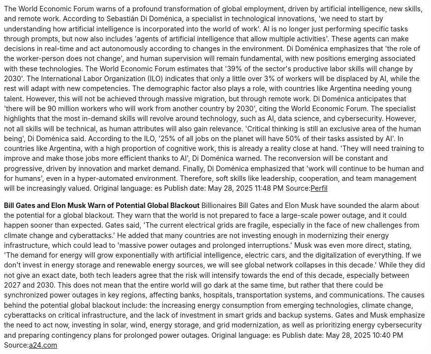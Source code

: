 The World Economic Forum warns of a profound transformation of global employment, driven by artificial intelligence, new skills, and remote work. According to Sebastián Di Doménica, a specialist in technological innovations, 'we need to start by understanding how artificial intelligence is incorporated into the world of work'. AI is no longer just performing specific tasks through prompts, but now also includes 'agents of artificial intelligence that allow multiple activities'. These agents can make decisions in real-time and act autonomously according to changes in the environment. Di Doménica emphasizes that 'the role of the worker-person does not change', and human supervision will remain fundamental, with new positions emerging associated with these technologies. The World Economic Forum estimates that '39% of the sector's productive labor skills will change by 2030'. The International Labor Organization (ILO) indicates that only a little over 3% of workers will be displaced by AI, while the rest will adapt with new competencies. The demographic factor also plays a role, with countries like Argentina needing young talent. However, this will not be achieved through massive migration, but through remote work. Di Doménica anticipates that 'there will be 90 million workers who will work from another country by 2030', citing the World Economic Forum. The specialist highlights that the most in-demand skills will revolve around technology, such as AI, data science, and cybersecurity. However, not all skills will be technical, as human attributes will also gain relevance. 'Critical thinking is still an exclusive area of the human being', Di Doménica said. According to the ILO, '25% of all jobs on the planet will have 50% of their tasks assisted by AI'. In countries like Argentina, with a high proportion of cognitive work, this is already a reality close at hand. 'They will need training to improve and make those jobs more efficient thanks to AI', Di Doménica warned. The reconversion will be constant and progressive, driven by innovation and market demand. Finally, Di Doménica emphasized that 'work will continue to be human and for humans', even in a hyper-automated environment. Therefore, soft skills like leadership, cooperation, and team management will be increasingly valued.
Original language: es
Publish date: May 28, 2025 11:48 PM
Source:[Perfil](https://www.perfil.com/noticias/canal-e/inteligencia-artificial-aseguran-que-el-39-de-las-habilidades-laborales-del-sector-productivo-van-a-cambiar-para-2030.phtml)

**Bill Gates and Elon Musk Warn of Potential Global Blackout**
Billionaires Bill Gates and Elon Musk have sounded the alarm about the potential for a global blackout. They warn that the world is not prepared to face a large-scale power outage, and it could happen sooner than expected. Gates said, 'The current electrical grids are fragile, especially in the face of new challenges from climate change and cyberattacks.' He added that many countries are not investing enough in modernizing their energy infrastructure, which could lead to 'massive power outages and prolonged interruptions.' Musk was even more direct, stating, 'The demand for energy will grow exponentially with artificial intelligence, electric cars, and the digitalization of everything. If we don't invest in energy storage and renewable energy sources, we will see global network collapses in this decade.' While they did not give an exact date, both tech leaders agree that the risk will intensify towards the end of this decade, especially between 2027 and 2030. This does not mean that the entire world will go dark at the same time, but rather that there could be synchronized power outages in key regions, affecting banks, hospitals, transportation systems, and communications. The causes behind the potential global blackout include: the increasing energy consumption from emerging technologies, climate change, cyberattacks on critical infrastructure, and the lack of investment in smart grids and backup systems. Gates and Musk emphasize the need to act now, investing in solar, wind, energy storage, and grid modernization, as well as prioritizing energy cybersecurity and preparing contingency plans for prolonged power outages.
Original language: es
Publish date: May 28, 2025 10:40 PM
Source:[a24.com](https://www.a24.com/trends/un-apagon-mundial-esta-cerca-bill-gates-y-elon-musk-alertaron-el-proximo-corte-luz-n1441164)
